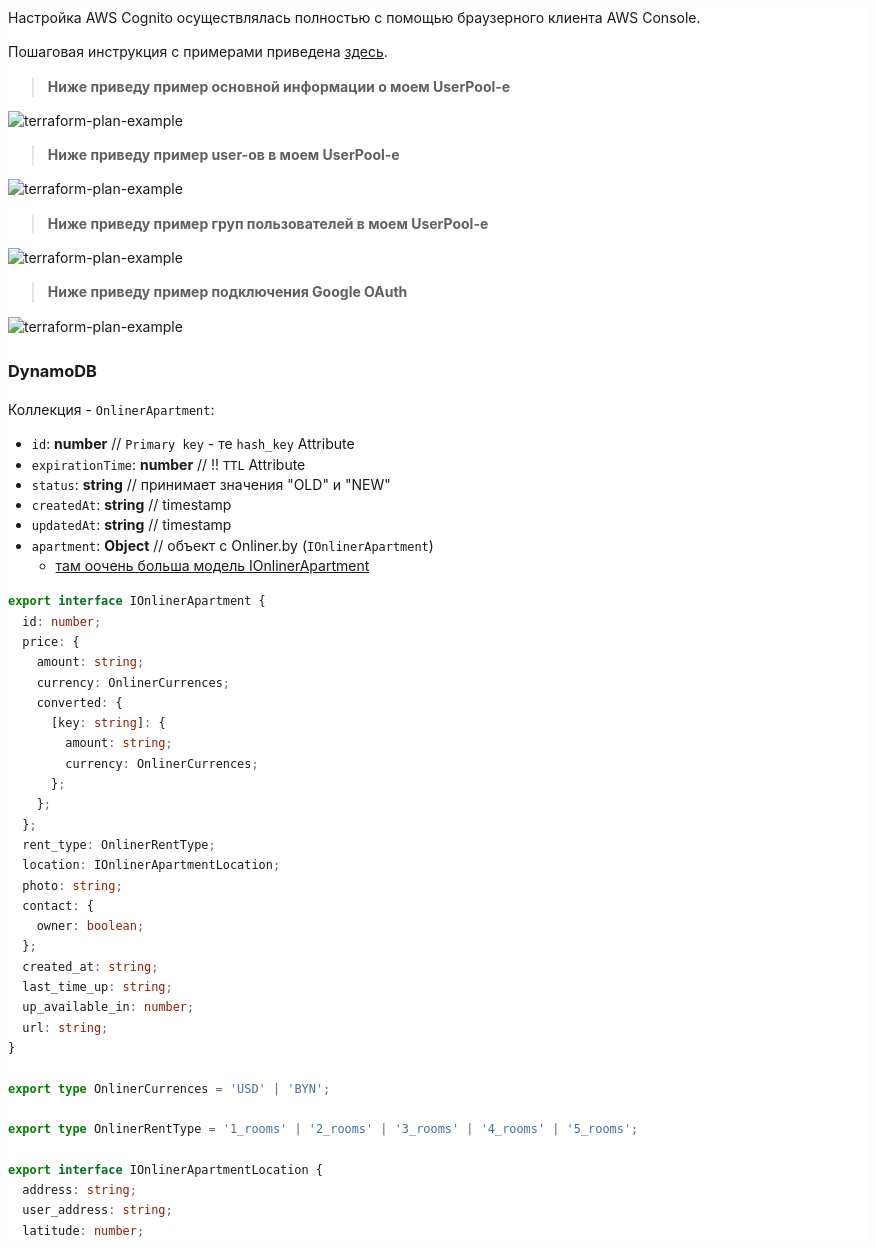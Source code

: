 Настройка AWS Cognito осуществлялась полностью с помощью браузерного клиента AWS Console.

Пошаговая инструкция с примерами приведена [здесь](https://docs.aws.amazon.com/cognito/latest/developerguide/aws-cognito-sign-up-aws-account.html).

> **Ниже приведу пример основной информации о моем UserPool-e**

![terraform-plan-example](./screenshots/.xdp_AWS-Cognito-summary-info.I7WCV0)

> **Ниже приведу пример user-ов в моем UserPool-e**

![terraform-plan-example](./screenshots/.xdp_AWS-Cognito-users.IAJIV0)

> **Ниже приведу пример груп пользователей в моем UserPool-e**

![terraform-plan-example](./screenshots/.xdp_AWS-Cognito-groups.AYUEV0)

> **Ниже приведу пример подключения Google OAuth**

![terraform-plan-example](./screenshots/.xdp_AWS-Cognito-Google-OAuth.4SSOV0)

### DynamoDB

Коллекция - `OnlinerApartment`:

- `id`: **number** // `Primary key` - те `hash_key` Attribute
- `expirationTime`: **number** // !! `TTL` Attribute
- `status`: **string** // принимает значения "OLD" и "NEW"
- `createdAt`: **string** // timestamp
- `updatedAt`: **string** // timestamp
- `apartment`: **Object** // объект с Onliner.by (`IOnlinerApartment`)
  - [там оочень больша модель IOnlinerApartment](../src/onliner-crawler/model.ts)

```ts
export interface IOnlinerApartment {
  id: number;
  price: {
    amount: string;
    currency: OnlinerCurrences;
    converted: {
      [key: string]: {
        amount: string;
        currency: OnlinerCurrences;
      };
    };
  };
  rent_type: OnlinerRentType;
  location: IOnlinerApartmentLocation;
  photo: string;
  contact: {
    owner: boolean;
  };
  created_at: string;
  last_time_up: string;
  up_available_in: number;
  url: string;
}

export type OnlinerCurrences = 'USD' | 'BYN';

export type OnlinerRentType = '1_rooms' | '2_rooms' | '3_rooms' | '4_rooms' | '5_rooms';

export interface IOnlinerApartmentLocation {
  address: string;
  user_address: string;
  latitude: number;
```